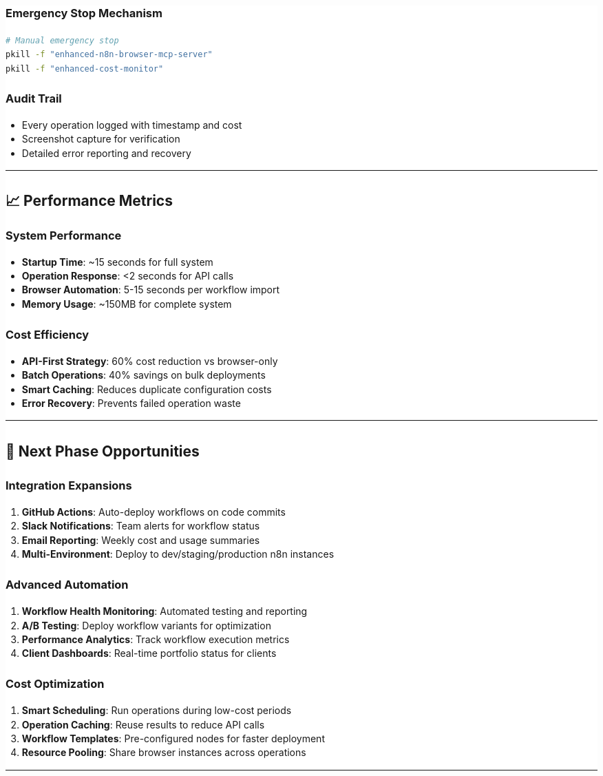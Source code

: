 ### **Emergency Stop Mechanism**
```bash
# Manual emergency stop
pkill -f "enhanced-n8n-browser-mcp-server"
pkill -f "enhanced-cost-monitor"
```

### **Audit Trail**
- Every operation logged with timestamp and cost
- Screenshot capture for verification
- Detailed error reporting and recovery

---

## **📈 Performance Metrics**

### **System Performance**
- **Startup Time**: ~15 seconds for full system
- **Operation Response**: <2 seconds for API calls
- **Browser Automation**: 5-15 seconds per workflow import
- **Memory Usage**: ~150MB for complete system

### **Cost Efficiency**
- **API-First Strategy**: 60% cost reduction vs browser-only
- **Batch Operations**: 40% savings on bulk deployments
- **Smart Caching**: Reduces duplicate configuration costs
- **Error Recovery**: Prevents failed operation waste

---

## **🚀 Next Phase Opportunities**

### **Integration Expansions**
1. **GitHub Actions**: Auto-deploy workflows on code commits
2. **Slack Notifications**: Team alerts for workflow status
3. **Email Reporting**: Weekly cost and usage summaries
4. **Multi-Environment**: Deploy to dev/staging/production n8n instances

### **Advanced Automation**
1. **Workflow Health Monitoring**: Automated testing and reporting
2. **A/B Testing**: Deploy workflow variants for optimization
3. **Performance Analytics**: Track workflow execution metrics
4. **Client Dashboards**: Real-time portfolio status for clients

### **Cost Optimization**
1. **Smart Scheduling**: Run operations during low-cost periods
2. **Operation Caching**: Reuse results to reduce API calls
3. **Workflow Templates**: Pre-configured nodes for faster deployment
4. **Resource Pooling**: Share browser instances across operations

---